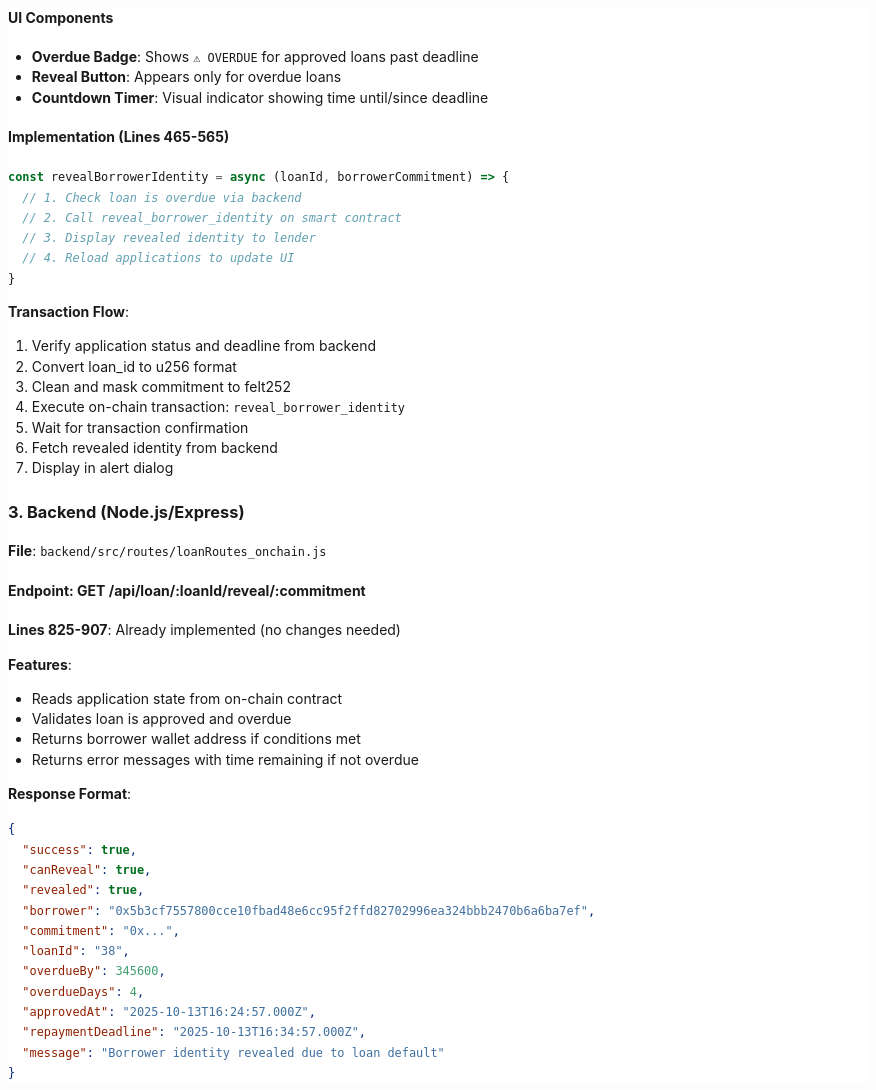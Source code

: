 #### UI Components
- **Overdue Badge**: Shows `⚠️ OVERDUE` for approved loans past deadline
- **Reveal Button**: Appears only for overdue loans
- **Countdown Timer**: Visual indicator showing time until/since deadline

#### Implementation (Lines 465-565)
```javascript
const revealBorrowerIdentity = async (loanId, borrowerCommitment) => {
  // 1. Check loan is overdue via backend
  // 2. Call reveal_borrower_identity on smart contract
  // 3. Display revealed identity to lender
  // 4. Reload applications to update UI
}
```

**Transaction Flow**:
1. Verify application status and deadline from backend
2. Convert loan_id to u256 format
3. Clean and mask commitment to felt252
4. Execute on-chain transaction: `reveal_borrower_identity`
5. Wait for transaction confirmation
6. Fetch revealed identity from backend
7. Display in alert dialog

### 3. Backend (Node.js/Express)
**File**: `backend/src/routes/loanRoutes_onchain.js`

#### Endpoint: GET /api/loan/:loanId/reveal/:commitment
**Lines 825-907**: Already implemented (no changes needed)

**Features**:
- Reads application state from on-chain contract
- Validates loan is approved and overdue
- Returns borrower wallet address if conditions met
- Returns error messages with time remaining if not overdue

**Response Format**:
```json
{
  "success": true,
  "canReveal": true,
  "revealed": true,
  "borrower": "0x5b3cf7557800cce10fbad48e6cc95f2ffd82702996ea324bbb2470b6a6ba7ef",
  "commitment": "0x...",
  "loanId": "38",
  "overdueBy": 345600,
  "overdueDays": 4,
  "approvedAt": "2025-10-13T16:24:57.000Z",
  "repaymentDeadline": "2025-10-13T16:34:57.000Z",
  "message": "Borrower identity revealed due to loan default"
}
```
